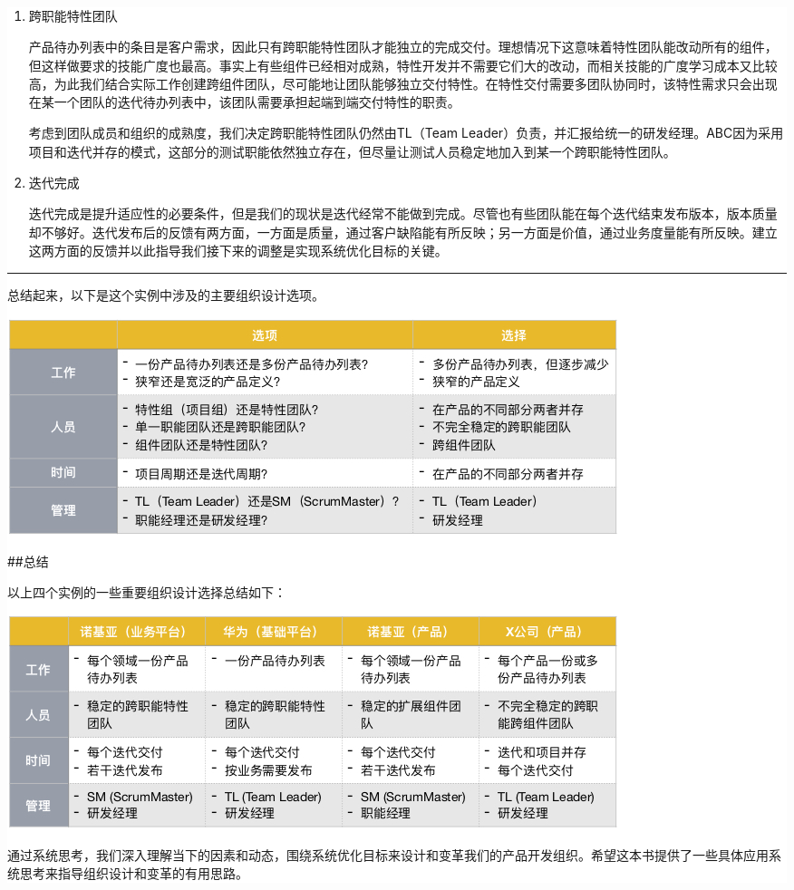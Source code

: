 1. 跨职能特性团队

	产品待办列表中的条目是客户需求，因此只有跨职能特性团队才能独立的完成交付。理想情况下这意味着特性团队能改动所有的组件，但这样做要求的技能广度也最高。事实上有些组件已经相对成熟，特性开发并不需要它们大的改动，而相关技能的广度学习成本又比较高，为此我们结合实际工作创建跨组件团队，尽可能地让团队能够独立交付特性。在特性交付需要多团队协同时，该特性需求只会出现在某一个团队的迭代待办列表中，该团队需要承担起端到端交付特性的职责。

	考虑到团队成员和组织的成熟度，我们决定跨职能特性团队仍然由TL（Team Leader）负责，并汇报给统一的研发经理。ABC因为采用项目和迭代并存的模式，这部分的测试职能依然独立存在，但尽量让测试人员稳定地加入到某一个跨职能特性团队。

1. 迭代完成

	迭代完成是提升适应性的必要条件，但是我们的现状是迭代经常不能做到完成。尽管也有些团队能在每个迭代结束发布版本，版本质量却不够好。迭代发布后的反馈有两方面，一方面是质量，通过客户缺陷能有所反映；另一方面是价值，通过业务度量能有所反映。建立这两方面的反馈并以此指导我们接下来的调整是实现系统优化目标的关键。

---

总结起来，以下是这个实例中涉及的主要组织设计选项。

![](XzlProductSummary.jpg)

##总结

以上四个实例的一些重要组织设计选择总结如下：

![](OverallSummary.jpg)

通过系统思考，我们深入理解当下的因素和动态，围绕系统优化目标来设计和变革我们的产品开发组织。希望这本书提供了一些具体应用系统思考来指导组织设计和变革的有用思路。
